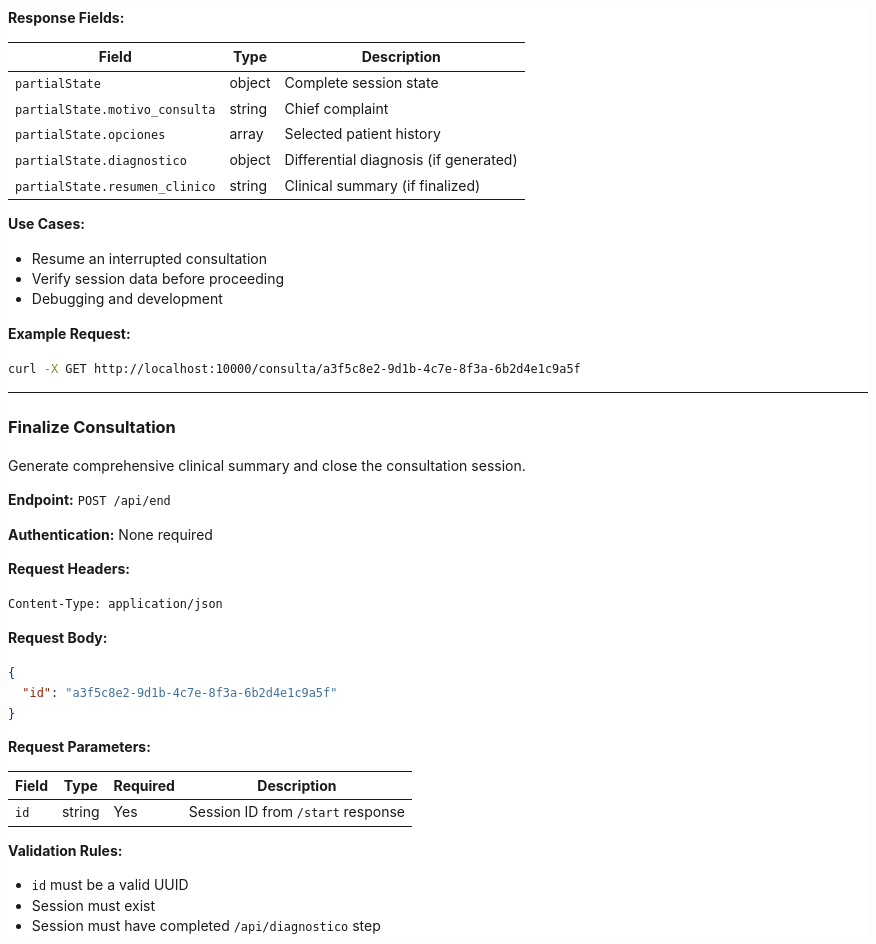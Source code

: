 **Response Fields:**

| Field | Type | Description |
|-------|------|-------------|
| `partialState` | object | Complete session state |
| `partialState.motivo_consulta` | string | Chief complaint |
| `partialState.opciones` | array | Selected patient history |
| `partialState.diagnostico` | object | Differential diagnosis (if generated) |
| `partialState.resumen_clinico` | string | Clinical summary (if finalized) |

**Use Cases:**

- Resume an interrupted consultation
- Verify session data before proceeding
- Debugging and development

**Example Request:**

```bash
curl -X GET http://localhost:10000/consulta/a3f5c8e2-9d1b-4c7e-8f3a-6b2d4e1c9a5f
```

---

### Finalize Consultation

Generate comprehensive clinical summary and close the consultation session.

**Endpoint:** `POST /api/end`

**Authentication:** None required

**Request Headers:**

```
Content-Type: application/json
```

**Request Body:**

```json
{
  "id": "a3f5c8e2-9d1b-4c7e-8f3a-6b2d4e1c9a5f"
}
```

**Request Parameters:**

| Field | Type | Required | Description |
|-------|------|----------|-------------|
| `id` | string | Yes | Session ID from `/start` response |

**Validation Rules:**

- `id` must be a valid UUID
- Session must exist
- Session must have completed `/api/diagnostico` step
